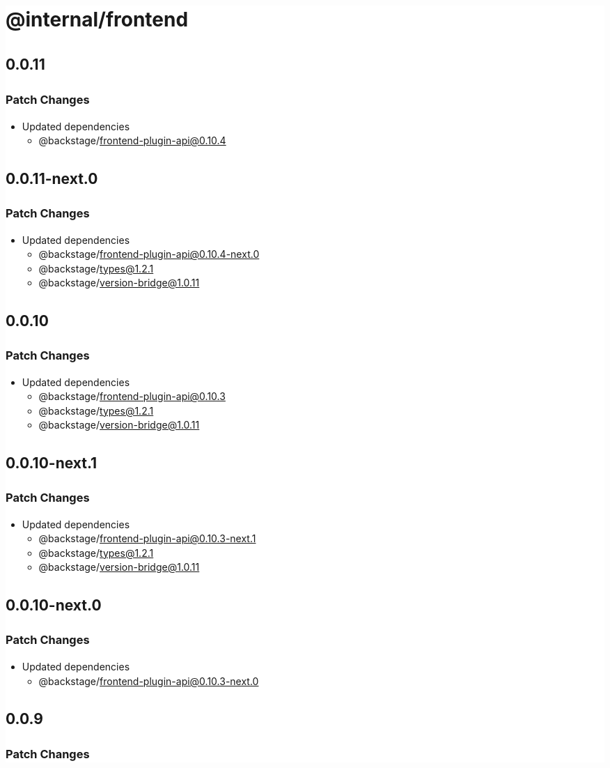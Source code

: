 # @internal/frontend

## 0.0.11

### Patch Changes

- Updated dependencies
  - @backstage/frontend-plugin-api@0.10.4

## 0.0.11-next.0

### Patch Changes

- Updated dependencies
  - @backstage/frontend-plugin-api@0.10.4-next.0
  - @backstage/types@1.2.1
  - @backstage/version-bridge@1.0.11

## 0.0.10

### Patch Changes

- Updated dependencies
  - @backstage/frontend-plugin-api@0.10.3
  - @backstage/types@1.2.1
  - @backstage/version-bridge@1.0.11

## 0.0.10-next.1

### Patch Changes

- Updated dependencies
  - @backstage/frontend-plugin-api@0.10.3-next.1
  - @backstage/types@1.2.1
  - @backstage/version-bridge@1.0.11

## 0.0.10-next.0

### Patch Changes

- Updated dependencies
  - @backstage/frontend-plugin-api@0.10.3-next.0

## 0.0.9

### Patch Changes
